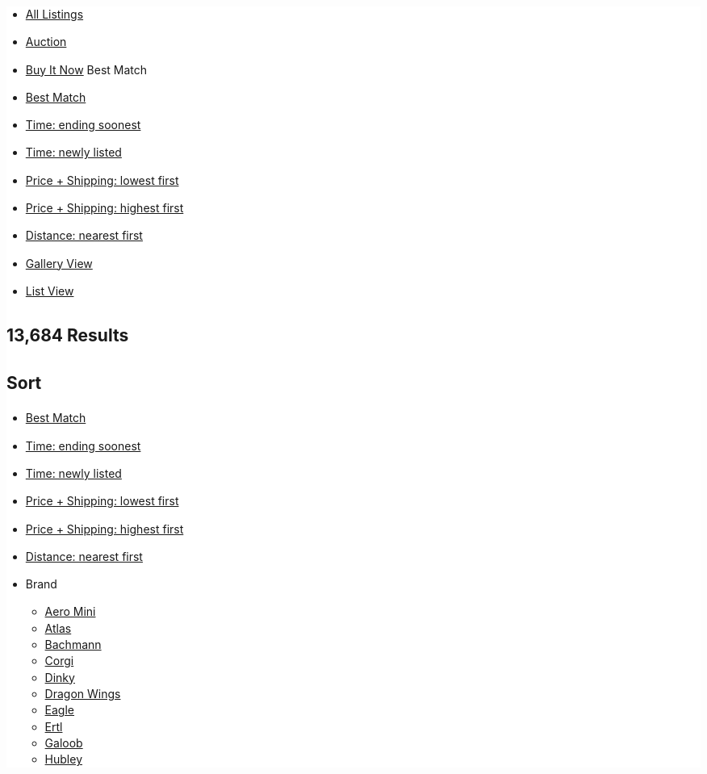 * [All Listings](https://www.ebay.com/b/Vintage-Manufacture-Diecast-Aircrafts-Spacecrafts/2650/bn_1860592)
* [Auction](https://www.ebay.com/b/Vintage-Manufacture-Diecast-Aircrafts-Spacecrafts/2650/bn_1860592?LH_Auction=1&rt=nc)
* [Buy It Now](https://www.ebay.com/b/Vintage-Manufacture-Diecast-Aircrafts-Spacecrafts/2650/bn_1860592?LH_BIN=1&rt=nc)
Best Match

* [Best Match](https://www.ebay.com/b/Vintage-Manufacture-Diecast-Aircrafts-Spacecrafts/2650/bn_1860592)
* [Time: ending soonest](https://www.ebay.com/b/Vintage-Manufacture-Diecast-Aircrafts-Spacecrafts/2650/bn_1860592?_sop=1&rt=nc)
* [Time: newly listed](https://www.ebay.com/b/Vintage-Manufacture-Diecast-Aircrafts-Spacecrafts/2650/bn_1860592?_sop=10&rt=nc)
* [Price + Shipping: lowest first](https://www.ebay.com/b/Vintage-Manufacture-Diecast-Aircrafts-Spacecrafts/2650/bn_1860592?_sop=15&rt=nc)
* [Price + Shipping: highest first](https://www.ebay.com/b/Vintage-Manufacture-Diecast-Aircrafts-Spacecrafts/2650/bn_1860592?_sop=16&rt=nc)
* [Distance: nearest first](https://www.ebay.com/b/Vintage-Manufacture-Diecast-Aircrafts-Spacecrafts/2650/bn_1860592?_sop=7&rt=nc)

* [Gallery View](https://www.ebay.com/b/Vintage-Manufacture-Diecast-Aircrafts-Spacecrafts/2650/bn_1860592)
* [List View](https://www.ebay.com/b/Vintage-Manufacture-Diecast-Aircrafts-Spacecrafts/2650/bn_1860592?_dmd=1&rt=nc)

13,684 Results
--------------

Sort
----

* [Best Match](https://www.ebay.com/b/Vintage-Manufacture-Diecast-Aircrafts-Spacecrafts/2650/bn_1860592)
* [Time: ending soonest](https://www.ebay.com/b/Vintage-Manufacture-Diecast-Aircrafts-Spacecrafts/2650/bn_1860592?_sop=1&rt=nc)
* [Time: newly listed](https://www.ebay.com/b/Vintage-Manufacture-Diecast-Aircrafts-Spacecrafts/2650/bn_1860592?_sop=10&rt=nc)
* [Price + Shipping: lowest first](https://www.ebay.com/b/Vintage-Manufacture-Diecast-Aircrafts-Spacecrafts/2650/bn_1860592?_sop=15&rt=nc)
* [Price + Shipping: highest first](https://www.ebay.com/b/Vintage-Manufacture-Diecast-Aircrafts-Spacecrafts/2650/bn_1860592?_sop=16&rt=nc)
* [Distance: nearest first](https://www.ebay.com/b/Vintage-Manufacture-Diecast-Aircrafts-Spacecrafts/2650/bn_1860592?_sop=7&rt=nc)

* Brand
  + [Aero Mini](https://www.ebay.com/b/Aero-Mini-Vintage-Manufacture-Diecast-Aircrafts-Spacecrafts/2650/bn_73209974)
  + [Atlas](https://www.ebay.com/b/Atlas-Vintage-Manufacture-Diecast-Aircrafts-Spacecrafts/2650/bn_7505479)
  + [Bachmann](https://www.ebay.com/b/Bachmann-Vintage-Manufacture-Diecast-Aircrafts-Spacecrafts/2650/bn_81074188)
  + [Corgi](https://www.ebay.com/b/Corgi-Vintage-Manufacture-Diecast-Aircrafts-Spacecrafts/2650/bn_1852837)
  + [Dinky](https://www.ebay.com/b/Dinky-Vintage-Manufacture-Diecast-Aircrafts-Spacecrafts/2650/bn_1861547)
  + [Dragon Wings](https://www.ebay.com/b/Dragon-Wings-Vintage-Diecast-Aircraft-and-Spacecraft/2650/bn_1852104)
  + [Eagle](https://www.ebay.com/b/Eagle-Vintage-Manufacture-Diecast-Aircrafts-Spacecrafts/2650/bn_5794388)
  + [Ertl](https://www.ebay.com/b/Ertl-Vintage-Manufacture-Diecast-Aircrafts-Spacecrafts/2650/bn_7112048231)
  + [Galoob](https://www.ebay.com/b/Galoob-Vintage-Manufacture-Diecast-Aircrafts-Spacecrafts/2650/bn_11920031)
  + [Hubley](https://www.ebay.com/b/Hubley-Vintage-Manufacture-Diecast-Aircrafts-Spacecrafts/2650/bn_1853262)
